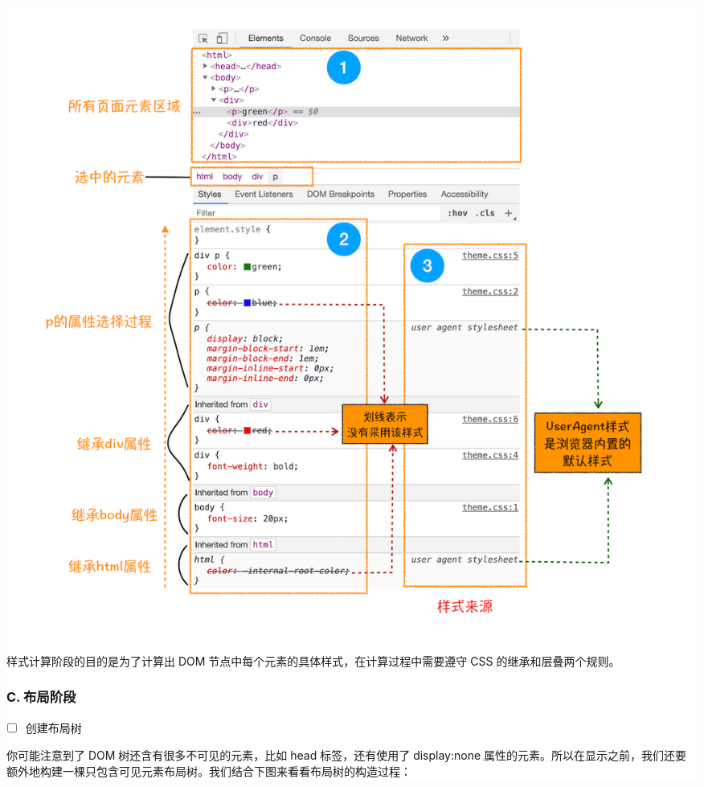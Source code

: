 ![](<../../../.gitbook/assets/image (64) (1) (1) (1).png>)

样式计算阶段的目的是为了计算出 DOM 节点中每个元素的具体样式，在计算过程中需要遵守 CSS 的继承和层叠两个规则。

### C. 布局阶段

* [ ] 创建布局树

&#x20;你可能注意到了 DOM 树还含有很多不可见的元素，比如 head 标签，还有使用了 display:none 属性的元素。所以在显示之前，我们还要额外地构建一棵只包含可见元素布局树。我们结合下图来看看布局树的构造过程：
